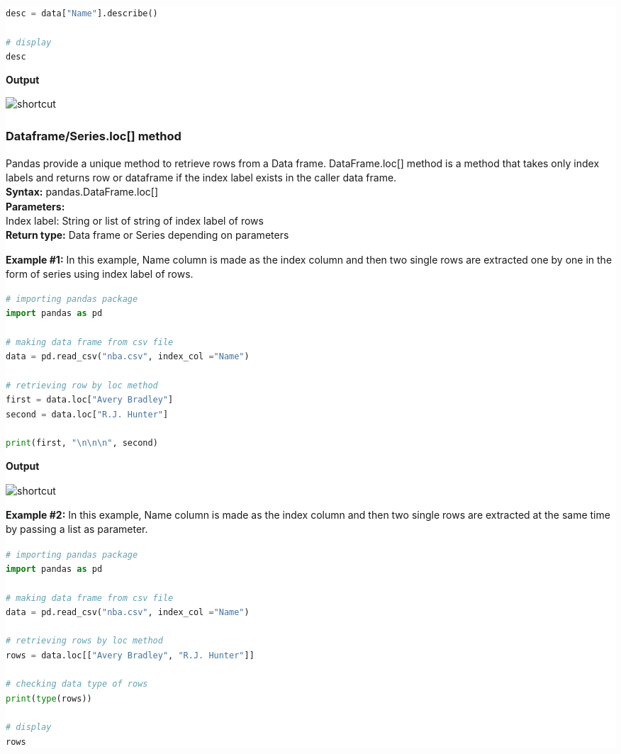 ```python
desc = data["Name"].describe() 
  
# display 
desc 
```

**Output**

![shortcut](https://github.com/DevIncept/NLP-Module-1/blob/main/extras/Describe2_output.jpg)

### Dataframe/Series.loc[] method
Pandas provide a unique method to retrieve rows from a Data frame. DataFrame.loc[] method is a method that takes only index labels and returns row or dataframe if the index label exists in the caller data frame.<br>
**Syntax:** pandas.DataFrame.loc[]<br>
**Parameters:** <br>
Index label: String or list of string of index label of rows<br>
**Return type:** Data frame or Series depending on parameters<br>

**Example #1:** In this example, Name column is made as the index column and then two single rows are extracted one by one in the form of series using index label of rows.
```python
# importing pandas package 
import pandas as pd 
  
# making data frame from csv file 
data = pd.read_csv("nba.csv", index_col ="Name") 
  
# retrieving row by loc method 
first = data.loc["Avery Bradley"] 
second = data.loc["R.J. Hunter"] 
  
print(first, "\n\n\n", second) 
``` 

**Output**

![shortcut](https://github.com/DevIncept/NLP-Module-1/blob/main/extras/Loc1_output.jpg)


**Example #2:** In this example, Name column is made as the index column and then two single rows are extracted at the same time by passing a list as parameter.
```python
# importing pandas package 
import pandas as pd 
  
# making data frame from csv file 
data = pd.read_csv("nba.csv", index_col ="Name") 
  
# retrieving rows by loc method 
rows = data.loc[["Avery Bradley", "R.J. Hunter"]] 
  
# checking data type of rows 
print(type(rows)) 
  
# display 
rows 
```
